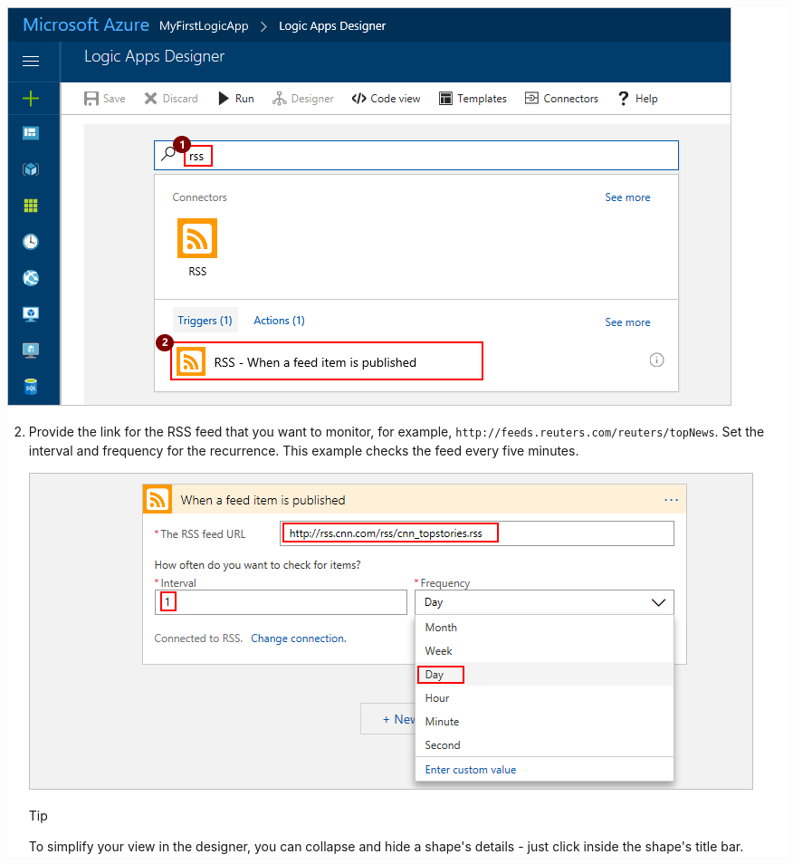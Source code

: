    ![Select trigger: "RSS - When a feed item is published"](./media/logic-apps-create-a-logic-app/rss-trigger.png)

2. Provide the link for the RSS feed that you want to monitor, 
for example, `http://feeds.reuters.com/reuters/topNews`. 
Set the interval and frequency for the recurrence. 
This example checks the feed every five minutes.

   ![Set up trigger with RSS feed, frequency, and interval](./media/logic-apps-create-a-logic-app/rss-trigger-setup.png)

   > [!TIP]
   > To simplify your view in the designer, 
   > you can collapse and hide a shape's details - 
   > just click inside the shape's title bar.
